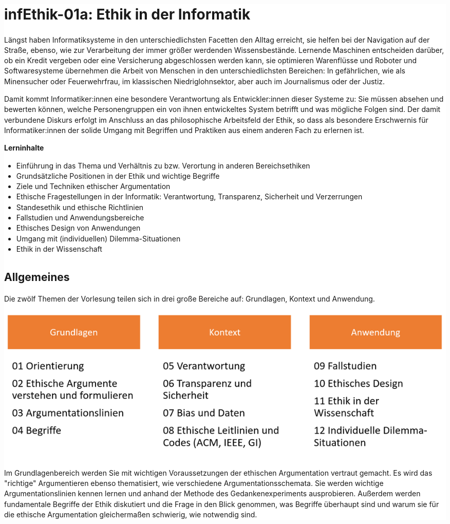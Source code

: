 

# infEthik-01a: Ethik in der Informatik

Längst haben Informatiksysteme in den unterschiedlichsten Facetten den Alltag erreicht, sie helfen bei der Navigation auf der Straße, ebenso, wie zur Verarbeitung der immer größer werdenden Wissensbestände. Lernende Maschinen entscheiden darüber, ob ein Kredit vergeben oder eine Versicherung abgeschlossen werden kann, sie optimieren Warenflüsse und Roboter und Softwaresysteme übernehmen die Arbeit von Menschen in den unterschiedlichsten Bereichen: In gefährlichen, wie als Minensucher oder Feuerwehrfrau, im klassischen Niedriglohnsektor, aber auch im Journalismus oder der Justiz.

Damit kommt Informatiker:innen eine besondere Verantwortung als Entwickler:innen dieser Systeme zu: Sie müssen absehen und bewerten können, welche Personengruppen ein von ihnen entwickeltes System betrifft und was mögliche Folgen sind. Der damit verbundene Diskurs erfolgt im Anschluss an das philosophische Arbeitsfeld der Ethik, so dass als besondere Erschwernis für Informatiker:innen der solide Umgang mit Begriffen und Praktiken aus einem anderen Fach zu erlernen ist.

**Lerninhalte**

* Einführung in das Thema und Verhältnis zu bzw. Verortung in anderen Bereichsethiken
* Grundsätzliche Positionen in der Ethik und wichtige Begriffe
* Ziele und Techniken ethischer Argumentation
* Ethische Fragestellungen in der Informatik: Verantwortung, Transparenz, Sicherheit und Verzerrungen
* Standesethik und ethische Richtlinien
* Fallstudien und Anwendungsbereiche
* Ethisches Design von Anwendungen
* Umgang mit (individuellen) Dilemma-Situationen
* Ethik in der Wissenschaft

## Allgemeines

Die zwölf Themen der Vorlesung teilen sich in drei große Bereiche auf: Grundlagen, Kontext und Anwendung.

![Die Inhalte der Vorlesung "Ethik in der Informatik"](img/vl_inhalte.png)

Im Grundlagenbereich werden Sie mit wichtigen Voraussetzungen der ethischen Argumentation vertraut gemacht. Es wird das "richtige" Argumentieren ebenso thematisiert, wie verschiedene Argumentationsschemata. Sie werden wichtige Argumentationslinien kennen lernen und anhand der Methode des Gedankenexperiments ausprobieren. Außerdem werden fundamentale Begriffe der Ethik diskutiert und die Frage in den Blick genommen, was Begriffe überhaupt sind und warum sie für die ethische Argumentation gleichermaßen schwierig, wie notwendig sind.

